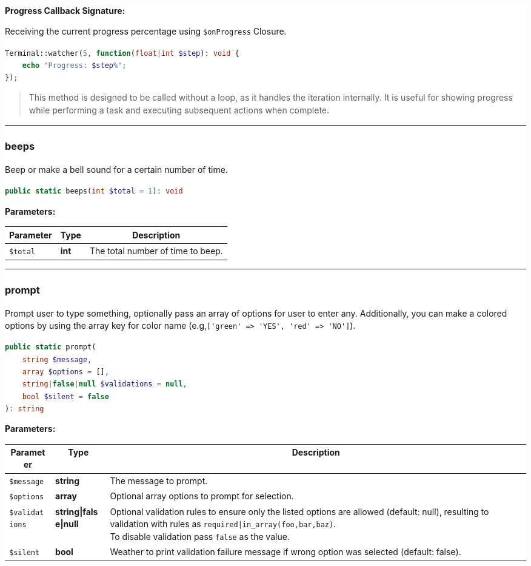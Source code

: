 **Progress Callback Signature:**

Receiving the current progress percentage using `$onProgress` Closure.

```php
Terminal::watcher(5, function(float|int $step): void {
    echo "Progress: $step%";
});
```

> This method is designed to be called without a loop, as it handles the iteration internally.
> It is useful for showing progress while performing a task and executing subsequent actions when complete.

***

### beeps

Beep or make a bell sound for a certain number of time.

```php
public static beeps(int $total = 1): void
```

**Parameters:**

| Parameter | Type | Description |
|-----------|------|-------------|
| `$total` | **int** | The total number of time to beep. |

***

### prompt

Prompt user to type something, optionally pass an array of options for user to enter any.
Additionally, you can make a colored options by using the array key for color name (e.g,`['green' => 'YES', 'red' => 'NO']`).

```php
public static prompt(
    string $message, 
    array $options = [], 
    string|false|null $validations = null, 
    bool $silent = false
): string
```

**Parameters:**

| Parameter | Type | Description |
|-----------|------|-------------|
| `$message` | **string** | The message to prompt. |
| `$options` | **array** | Optional array options to prompt for selection. |
| `$validations` | **string&#124;false&#124;null** | Optional validation rules to ensure only the listed options are allowed (default: null), resulting to validation with rules as `required\|in_array(foo,bar,baz)`.<br />To disable validation pass `false` as the value. |
| `$silent` | **bool** | Weather to print validation failure message if wrong option was selected (default: false). |
